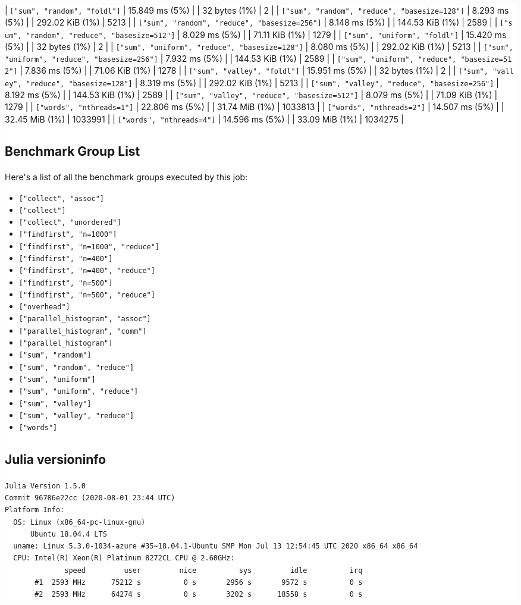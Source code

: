 | `["sum", "random", "foldl"]`                        |  15.849 ms (5%) |          |    32 bytes (1%) |           2 |
| `["sum", "random", "reduce", "basesize=128"]`       |   8.293 ms (5%) |          |  292.02 KiB (1%) |        5213 |
| `["sum", "random", "reduce", "basesize=256"]`       |   8.148 ms (5%) |          |  144.53 KiB (1%) |        2589 |
| `["sum", "random", "reduce", "basesize=512"]`       |   8.029 ms (5%) |          |   71.11 KiB (1%) |        1279 |
| `["sum", "uniform", "foldl"]`                       |  15.420 ms (5%) |          |    32 bytes (1%) |           2 |
| `["sum", "uniform", "reduce", "basesize=128"]`      |   8.080 ms (5%) |          |  292.02 KiB (1%) |        5213 |
| `["sum", "uniform", "reduce", "basesize=256"]`      |   7.932 ms (5%) |          |  144.53 KiB (1%) |        2589 |
| `["sum", "uniform", "reduce", "basesize=512"]`      |   7.836 ms (5%) |          |   71.06 KiB (1%) |        1278 |
| `["sum", "valley", "foldl"]`                        |  15.951 ms (5%) |          |    32 bytes (1%) |           2 |
| `["sum", "valley", "reduce", "basesize=128"]`       |   8.319 ms (5%) |          |  292.02 KiB (1%) |        5213 |
| `["sum", "valley", "reduce", "basesize=256"]`       |   8.192 ms (5%) |          |  144.53 KiB (1%) |        2589 |
| `["sum", "valley", "reduce", "basesize=512"]`       |   8.079 ms (5%) |          |   71.09 KiB (1%) |        1279 |
| `["words", "nthreads=1"]`                           |  22.806 ms (5%) |          |   31.74 MiB (1%) |     1033813 |
| `["words", "nthreads=2"]`                           |  14.507 ms (5%) |          |   32.45 MiB (1%) |     1033991 |
| `["words", "nthreads=4"]`                           |  14.596 ms (5%) |          |   33.09 MiB (1%) |     1034275 |

## Benchmark Group List
Here's a list of all the benchmark groups executed by this job:

- `["collect", "assoc"]`
- `["collect"]`
- `["collect", "unordered"]`
- `["findfirst", "n=1000"]`
- `["findfirst", "n=1000", "reduce"]`
- `["findfirst", "n=400"]`
- `["findfirst", "n=400", "reduce"]`
- `["findfirst", "n=500"]`
- `["findfirst", "n=500", "reduce"]`
- `["overhead"]`
- `["parallel_histogram", "assoc"]`
- `["parallel_histogram", "comm"]`
- `["parallel_histogram"]`
- `["sum", "random"]`
- `["sum", "random", "reduce"]`
- `["sum", "uniform"]`
- `["sum", "uniform", "reduce"]`
- `["sum", "valley"]`
- `["sum", "valley", "reduce"]`
- `["words"]`

## Julia versioninfo
```
Julia Version 1.5.0
Commit 96786e22cc (2020-08-01 23:44 UTC)
Platform Info:
  OS: Linux (x86_64-pc-linux-gnu)
      Ubuntu 18.04.4 LTS
  uname: Linux 5.3.0-1034-azure #35~18.04.1-Ubuntu SMP Mon Jul 13 12:54:45 UTC 2020 x86_64 x86_64
  CPU: Intel(R) Xeon(R) Platinum 8272CL CPU @ 2.60GHz: 
              speed         user         nice          sys         idle          irq
       #1  2593 MHz      75212 s          0 s       2956 s       9572 s          0 s
       #2  2593 MHz      64274 s          0 s       3202 s      18558 s          0 s
```